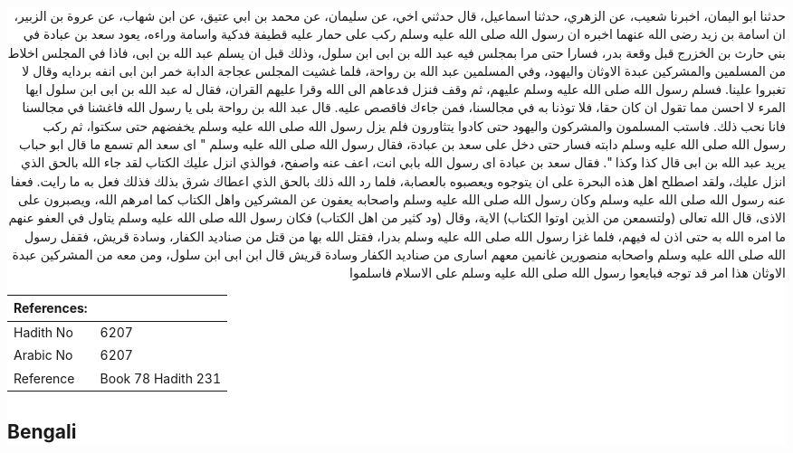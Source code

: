 
<div dir="rtl" lang="ar" style={{fontSize:'larger',backgroundColor:'#f8f9fa',padding:20}}>
حدثنا ابو اليمان، اخبرنا شعيب، عن الزهري، حدثنا اسماعيل، قال حدثني اخي، عن سليمان، عن محمد بن ابي عتيق، عن ابن شهاب، عن عروة بن الزبير، ان اسامة بن زيد رضى الله عنهما اخبره ان رسول الله صلى الله عليه وسلم ركب على حمار عليه قطيفة فدكية واسامة وراءه، يعود سعد بن عبادة في بني حارث بن الخزرج قبل وقعة بدر، فسارا حتى مرا بمجلس فيه عبد الله بن ابى ابن سلول، وذلك قبل ان يسلم عبد الله بن ابى، فاذا في المجلس اخلاط من المسلمين والمشركين عبدة الاوثان واليهود، وفي المسلمين عبد الله بن رواحة، فلما غشيت المجلس عجاجة الدابة خمر ابن ابى انفه بردايه وقال لا تغبروا علينا. فسلم رسول الله صلى الله عليه وسلم عليهم، ثم وقف فنزل فدعاهم الى الله وقرا عليهم القران، فقال له عبد الله بن ابى ابن سلول ايها المرء لا احسن مما تقول ان كان حقا، فلا توذنا به في مجالسنا، فمن جاءك فاقصص عليه. قال عبد الله بن رواحة بلى يا رسول الله فاغشنا في مجالسنا فانا نحب ذلك. فاستب المسلمون والمشركون واليهود حتى كادوا يتثاورون فلم يزل رسول الله صلى الله عليه وسلم يخفضهم حتى سكتوا، ثم ركب رسول الله صلى الله عليه وسلم دابته فسار حتى دخل على سعد بن عبادة، فقال رسول الله صلى الله عليه وسلم " اى سعد الم تسمع ما قال ابو حباب يريد عبد الله بن ابى قال كذا وكذا ". فقال سعد بن عبادة اى رسول الله بابي انت، اعف عنه واصفح، فوالذي انزل عليك الكتاب لقد جاء الله بالحق الذي انزل عليك، ولقد اصطلح اهل هذه البحرة على ان يتوجوه ويعصبوه بالعصابة، فلما رد الله ذلك بالحق الذي اعطاك شرق بذلك فذلك فعل به ما رايت. فعفا عنه رسول الله صلى الله عليه وسلم وكان رسول الله صلى الله عليه وسلم واصحابه يعفون عن المشركين واهل الكتاب كما امرهم الله، ويصبرون على الاذى، قال الله تعالى (ولتسمعن من الذين اوتوا الكتاب) الاية، وقال (ود كثير من اهل الكتاب) فكان رسول الله صلى الله عليه وسلم يتاول في العفو عنهم ما امره الله به حتى اذن له فيهم، فلما غزا رسول الله صلى الله عليه وسلم بدرا، فقتل الله بها من قتل من صناديد الكفار، وسادة قريش، فقفل رسول الله صلى الله عليه وسلم واصحابه منصورين غانمين معهم اسارى من صناديد الكفار وسادة قريش قال ابن ابى ابن سلول، ومن معه من المشركين عبدة الاوثان هذا امر قد توجه فبايعوا رسول الله صلى الله عليه وسلم على الاسلام فاسلموا
</div>
<div style={{backgroundColor:'#f8f9fa',padding:20, marginBottom: 10}}><table> <thead> <tr> <th>References:</th> <th></th> </tr> </thead> <tbody><tr><td>Hadith No</td><td>6207</td></tr><tr><td>Arabic No</td><td>6207</td></tr><tr><td>Reference</td><td>Book 78 Hadith 231</td></tr></tbody></table></div>

## Bengali


<div dir="rtl" lang="bn" style={{fontSize:'larger',backgroundColor:'#f8f9fa',padding:20}}>